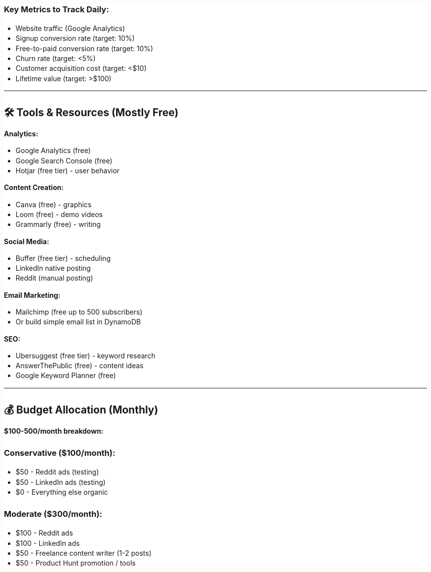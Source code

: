 ### Key Metrics to Track Daily:
- Website traffic (Google Analytics)
- Signup conversion rate (target: 10%)
- Free-to-paid conversion rate (target: 10%)
- Churn rate (target: <5%)
- Customer acquisition cost (target: <$10)
- Lifetime value (target: >$100)

---

## 🛠️ Tools & Resources (Mostly Free)

**Analytics:**
- Google Analytics (free)
- Google Search Console (free)
- Hotjar (free tier) - user behavior

**Content Creation:**
- Canva (free) - graphics
- Loom (free) - demo videos
- Grammarly (free) - writing

**Social Media:**
- Buffer (free tier) - scheduling
- LinkedIn native posting
- Reddit (manual posting)

**Email Marketing:**
- Mailchimp (free up to 500 subscribers)
- Or build simple email list in DynamoDB

**SEO:**
- Ubersuggest (free tier) - keyword research
- AnswerThePublic (free) - content ideas
- Google Keyword Planner (free)

---

## 💰 Budget Allocation (Monthly)

**$100-500/month breakdown:**

### Conservative ($100/month):
- $50 - Reddit ads (testing)
- $50 - LinkedIn ads (testing)
- $0 - Everything else organic

### Moderate ($300/month):
- $100 - Reddit ads
- $100 - LinkedIn ads
- $50 - Freelance content writer (1-2 posts)
- $50 - Product Hunt promotion / tools
